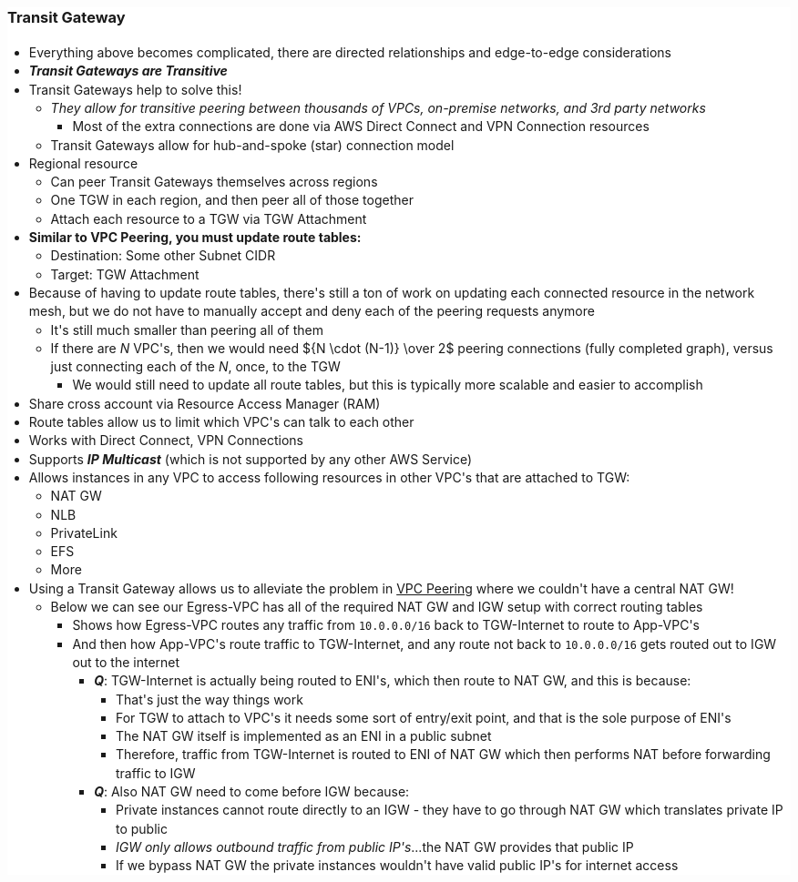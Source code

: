 ### Transit Gateway
- Everything above becomes complicated, there are directed relationships and edge-to-edge considerations
- ***Transit Gateways are Transitive***
- Transit Gateways help to solve this! 
    - *They allow for transitive peering between thousands of VPCs, on-premise networks, and 3rd party networks*
        - Most of the extra connections are done via AWS Direct Connect and VPN Connection resources
    - Transit Gateways allow for hub-and-spoke (star) connection model
- Regional resource
    - Can peer Transit Gateways themselves across regions
    - One TGW in each region, and then peer all of those together
    - Attach each resource to a TGW via TGW Attachment
- **Similar to VPC Peering, you must update route tables:**
    - Destination: Some other Subnet CIDR
    - Target: TGW Attachment
- Because of having to update route tables, there's still a ton of work on updating each connected resource in the network mesh, but we do not have to manually accept and deny each of the peering requests anymore
    - It's still much smaller than peering all of them
    - If there are $N$ VPC's, then we would need ${N \cdot (N-1)} \over 2$ peering connections (fully completed graph), versus just connecting each of the $N$, once, to the TGW
        - We would still need to update all route tables, but this is typically more scalable and easier to accomplish
- Share cross account via Resource Access Manager (RAM)
- Route tables allow us to limit which VPC's can talk to each other
- Works with Direct Connect, VPN Connections
- Supports ***IP Multicast*** (which is not supported by any other AWS Service)
- Allows instances in any VPC to access following resources in other VPC's that are attached to TGW:
    - NAT GW
    - NLB
    - PrivateLink
    - EFS
    - More
- Using a Transit Gateway allows us to alleviate the problem in [VPC Peering](#vpc-peering) where we couldn't have a central NAT GW!
    - Below we can see our Egress-VPC has all of the required NAT GW and IGW setup with correct routing tables
        - Shows how Egress-VPC routes any traffic from `10.0.0.0/16` back to TGW-Internet to route to App-VPC's
        - And then how App-VPC's route traffic to TGW-Internet, and any route not back to `10.0.0.0/16` gets routed out to IGW out to the internet
            - ***Q***: TGW-Internet is actually being routed to ENI's, which then route to NAT GW, and this is because:
                - That's just the way things work
                - For TGW to attach to VPC's it needs some sort of entry/exit point, and that is the sole purpose of ENI's
                - The NAT GW itself is implemented as an ENI in a public subnet
                - Therefore, traffic from TGW-Internet is routed to ENI of NAT GW which then performs NAT before forwarding traffic to IGW 
            - ***Q***: Also NAT GW need to come before IGW because:
                - Private instances cannot route directly to an IGW - they have to go through NAT GW which translates private IP to public
                - *IGW only allows outbound traffic from public IP's*...the NAT GW provides that public IP
                - If we bypass NAT GW the private instances wouldn't have valid public IP's for internet access